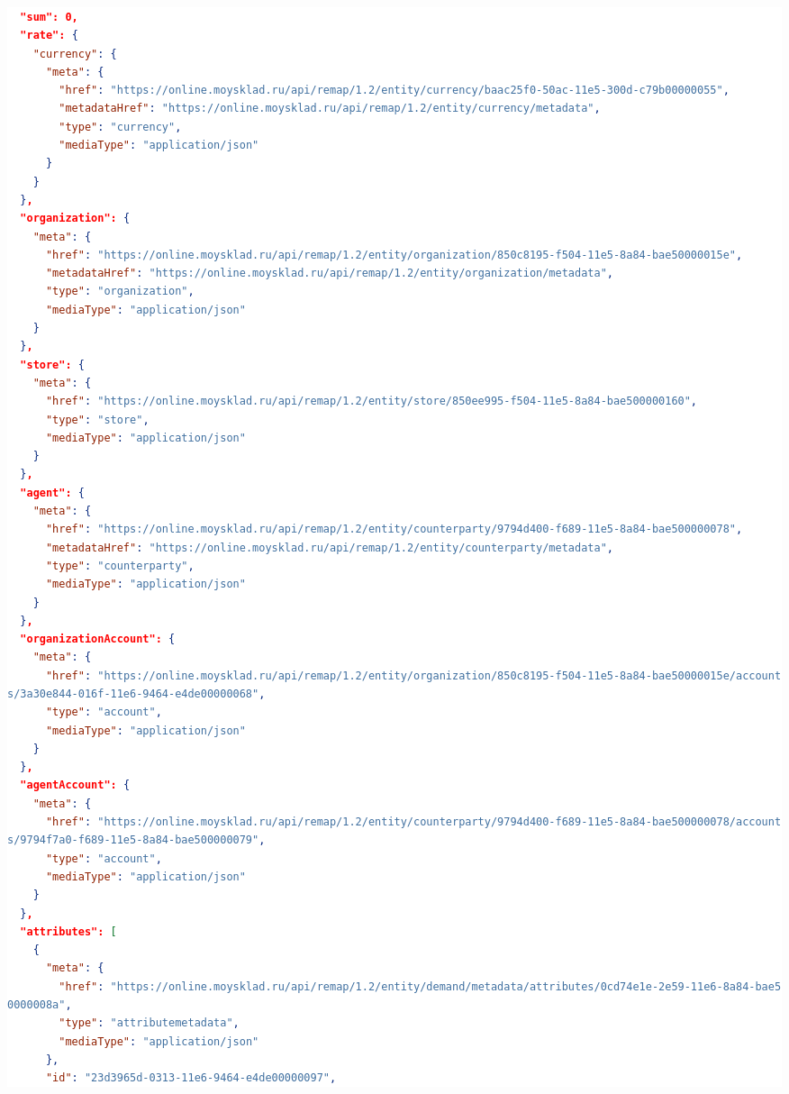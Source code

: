 ```json
  "sum": 0,
  "rate": {
    "currency": {
      "meta": {
        "href": "https://online.moysklad.ru/api/remap/1.2/entity/currency/baac25f0-50ac-11e5-300d-c79b00000055",
        "metadataHref": "https://online.moysklad.ru/api/remap/1.2/entity/currency/metadata",
        "type": "currency",
        "mediaType": "application/json"
      }
    }
  },
  "organization": {
    "meta": {
      "href": "https://online.moysklad.ru/api/remap/1.2/entity/organization/850c8195-f504-11e5-8a84-bae50000015e",
      "metadataHref": "https://online.moysklad.ru/api/remap/1.2/entity/organization/metadata",
      "type": "organization",
      "mediaType": "application/json"
    }
  },
  "store": {
    "meta": {
      "href": "https://online.moysklad.ru/api/remap/1.2/entity/store/850ee995-f504-11e5-8a84-bae500000160",
      "type": "store",
      "mediaType": "application/json"
    }
  },
  "agent": {
    "meta": {
      "href": "https://online.moysklad.ru/api/remap/1.2/entity/counterparty/9794d400-f689-11e5-8a84-bae500000078",
      "metadataHref": "https://online.moysklad.ru/api/remap/1.2/entity/counterparty/metadata",
      "type": "counterparty",
      "mediaType": "application/json"
    }
  },
  "organizationAccount": {
    "meta": {
      "href": "https://online.moysklad.ru/api/remap/1.2/entity/organization/850c8195-f504-11e5-8a84-bae50000015e/accounts/3a30e844-016f-11e6-9464-e4de00000068",
      "type": "account",
      "mediaType": "application/json"
    }
  },
  "agentAccount": {
    "meta": {
      "href": "https://online.moysklad.ru/api/remap/1.2/entity/counterparty/9794d400-f689-11e5-8a84-bae500000078/accounts/9794f7a0-f689-11e5-8a84-bae500000079",
      "type": "account",
      "mediaType": "application/json"
    }
  },
  "attributes": [
    {
      "meta": {
        "href": "https://online.moysklad.ru/api/remap/1.2/entity/demand/metadata/attributes/0cd74e1e-2e59-11e6-8a84-bae50000008a",
        "type": "attributemetadata",
        "mediaType": "application/json"
      },
      "id": "23d3965d-0313-11e6-9464-e4de00000097",
```